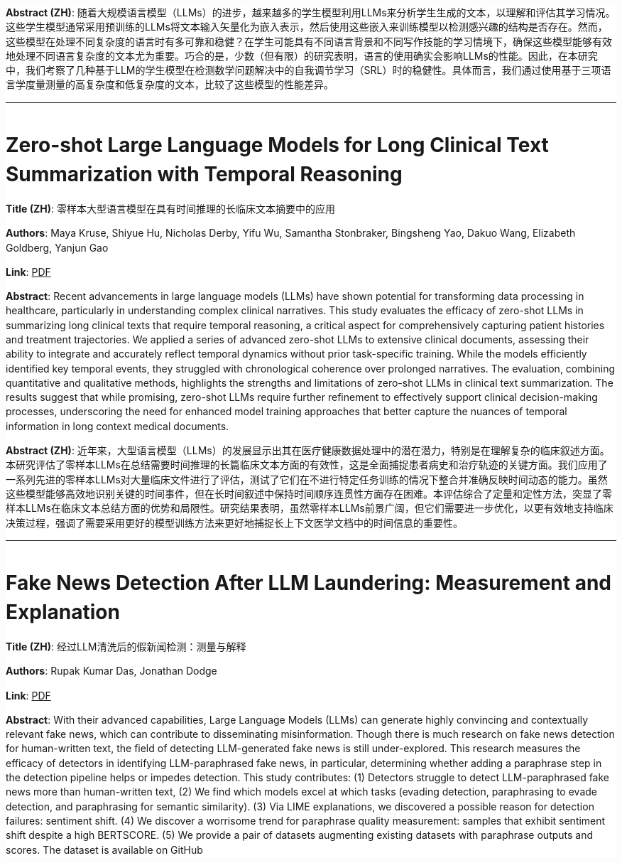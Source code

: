 **Abstract (ZH)**: 随着大规模语言模型（LLMs）的进步，越来越多的学生模型利用LLMs来分析学生生成的文本，以理解和评估其学习情况。这些学生模型通常采用预训练的LLMs将文本输入矢量化为嵌入表示，然后使用这些嵌入来训练模型以检测感兴趣的结构是否存在。然而，这些模型在处理不同复杂度的语言时有多可靠和稳健？在学生可能具有不同语言背景和不同写作技能的学习情境下，确保这些模型能够有效地处理不同语言复杂度的文本尤为重要。巧合的是，少数（但有限）的研究表明，语言的使用确实会影响LLMs的性能。因此，在本研究中，我们考察了几种基于LLM的学生模型在检测数学问题解决中的自我调节学习（SRL）时的稳健性。具体而言，我们通过使用基于三项语言学度量测量的高复杂度和低复杂度的文本，比较了这些模型的性能差异。 

---
# Zero-shot Large Language Models for Long Clinical Text Summarization with Temporal Reasoning 

**Title (ZH)**: 零样本大型语言模型在具有时间推理的长临床文本摘要中的应用 

**Authors**: Maya Kruse, Shiyue Hu, Nicholas Derby, Yifu Wu, Samantha Stonbraker, Bingsheng Yao, Dakuo Wang, Elizabeth Goldberg, Yanjun Gao  

**Link**: [PDF](https://arxiv.org/pdf/2501.18724)  

**Abstract**: Recent advancements in large language models (LLMs) have shown potential for transforming data processing in healthcare, particularly in understanding complex clinical narratives. This study evaluates the efficacy of zero-shot LLMs in summarizing long clinical texts that require temporal reasoning, a critical aspect for comprehensively capturing patient histories and treatment trajectories. We applied a series of advanced zero-shot LLMs to extensive clinical documents, assessing their ability to integrate and accurately reflect temporal dynamics without prior task-specific training. While the models efficiently identified key temporal events, they struggled with chronological coherence over prolonged narratives. The evaluation, combining quantitative and qualitative methods, highlights the strengths and limitations of zero-shot LLMs in clinical text summarization. The results suggest that while promising, zero-shot LLMs require further refinement to effectively support clinical decision-making processes, underscoring the need for enhanced model training approaches that better capture the nuances of temporal information in long context medical documents. 

**Abstract (ZH)**: 近年来，大型语言模型（LLMs）的发展显示出其在医疗健康数据处理中的潜在潜力，特别是在理解复杂的临床叙述方面。本研究评估了零样本LLMs在总结需要时间推理的长篇临床文本方面的有效性，这是全面捕捉患者病史和治疗轨迹的关键方面。我们应用了一系列先进的零样本LLMs对大量临床文件进行了评估，测试了它们在不进行特定任务训练的情况下整合并准确反映时间动态的能力。虽然这些模型能够高效地识别关键的时间事件，但在长时间叙述中保持时间顺序连贯性方面存在困难。本评估综合了定量和定性方法，突显了零样本LLMs在临床文本总结方面的优势和局限性。研究结果表明，虽然零样本LLMs前景广阔，但它们需要进一步优化，以更有效地支持临床决策过程，强调了需要采用更好的模型训练方法来更好地捕捉长上下文医学文档中的时间信息的重要性。 

---
# Fake News Detection After LLM Laundering: Measurement and Explanation 

**Title (ZH)**: 经过LLM清洗后的假新闻检测：测量与解释 

**Authors**: Rupak Kumar Das, Jonathan Dodge  

**Link**: [PDF](https://arxiv.org/pdf/2501.18649)  

**Abstract**: With their advanced capabilities, Large Language Models (LLMs) can generate highly convincing and contextually relevant fake news, which can contribute to disseminating misinformation. Though there is much research on fake news detection for human-written text, the field of detecting LLM-generated fake news is still under-explored. This research measures the efficacy of detectors in identifying LLM-paraphrased fake news, in particular, determining whether adding a paraphrase step in the detection pipeline helps or impedes detection. This study contributes: (1) Detectors struggle to detect LLM-paraphrased fake news more than human-written text, (2) We find which models excel at which tasks (evading detection, paraphrasing to evade detection, and paraphrasing for semantic similarity). (3) Via LIME explanations, we discovered a possible reason for detection failures: sentiment shift. (4) We discover a worrisome trend for paraphrase quality measurement: samples that exhibit sentiment shift despite a high BERTSCORE. (5) We provide a pair of datasets augmenting existing datasets with paraphrase outputs and scores. The dataset is available on GitHub 
